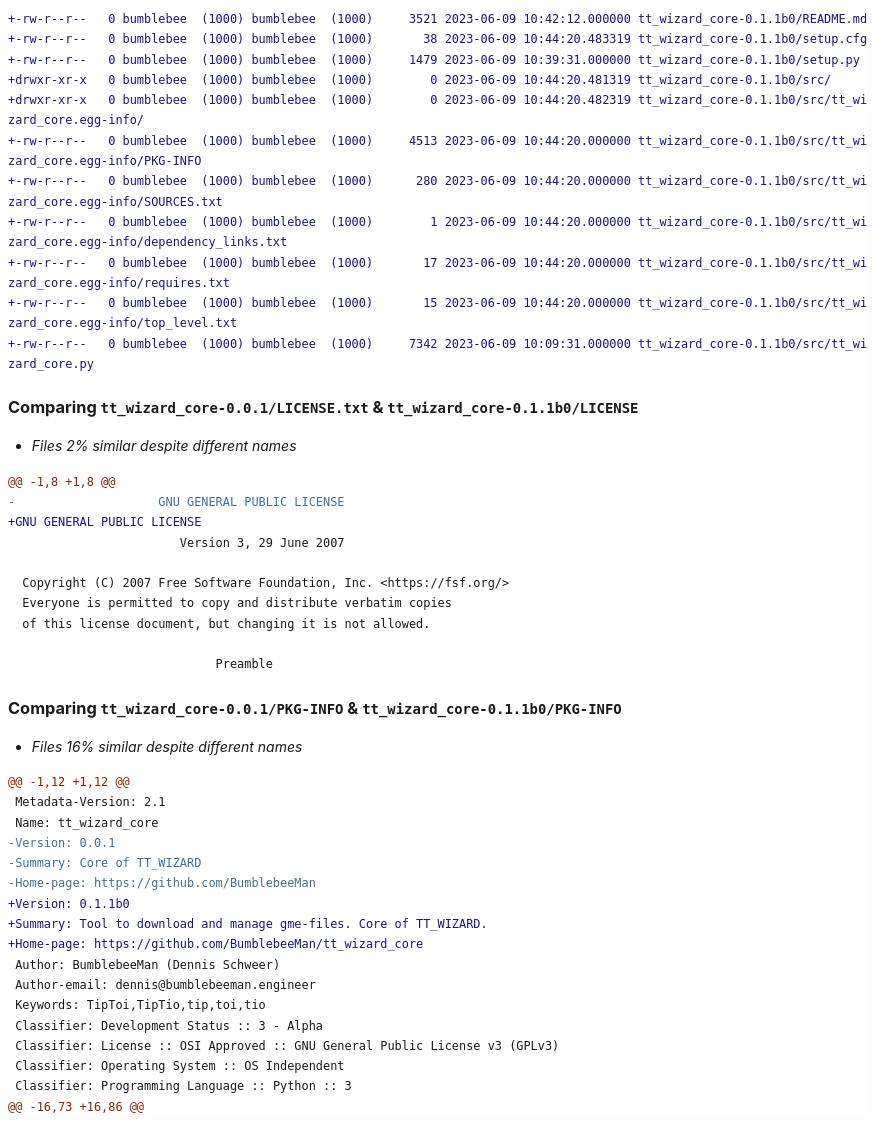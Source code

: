 ```diff
+-rw-r--r--   0 bumblebee  (1000) bumblebee  (1000)     3521 2023-06-09 10:42:12.000000 tt_wizard_core-0.1.1b0/README.md
+-rw-r--r--   0 bumblebee  (1000) bumblebee  (1000)       38 2023-06-09 10:44:20.483319 tt_wizard_core-0.1.1b0/setup.cfg
+-rw-r--r--   0 bumblebee  (1000) bumblebee  (1000)     1479 2023-06-09 10:39:31.000000 tt_wizard_core-0.1.1b0/setup.py
+drwxr-xr-x   0 bumblebee  (1000) bumblebee  (1000)        0 2023-06-09 10:44:20.481319 tt_wizard_core-0.1.1b0/src/
+drwxr-xr-x   0 bumblebee  (1000) bumblebee  (1000)        0 2023-06-09 10:44:20.482319 tt_wizard_core-0.1.1b0/src/tt_wizard_core.egg-info/
+-rw-r--r--   0 bumblebee  (1000) bumblebee  (1000)     4513 2023-06-09 10:44:20.000000 tt_wizard_core-0.1.1b0/src/tt_wizard_core.egg-info/PKG-INFO
+-rw-r--r--   0 bumblebee  (1000) bumblebee  (1000)      280 2023-06-09 10:44:20.000000 tt_wizard_core-0.1.1b0/src/tt_wizard_core.egg-info/SOURCES.txt
+-rw-r--r--   0 bumblebee  (1000) bumblebee  (1000)        1 2023-06-09 10:44:20.000000 tt_wizard_core-0.1.1b0/src/tt_wizard_core.egg-info/dependency_links.txt
+-rw-r--r--   0 bumblebee  (1000) bumblebee  (1000)       17 2023-06-09 10:44:20.000000 tt_wizard_core-0.1.1b0/src/tt_wizard_core.egg-info/requires.txt
+-rw-r--r--   0 bumblebee  (1000) bumblebee  (1000)       15 2023-06-09 10:44:20.000000 tt_wizard_core-0.1.1b0/src/tt_wizard_core.egg-info/top_level.txt
+-rw-r--r--   0 bumblebee  (1000) bumblebee  (1000)     7342 2023-06-09 10:09:31.000000 tt_wizard_core-0.1.1b0/src/tt_wizard_core.py
```

### Comparing `tt_wizard_core-0.0.1/LICENSE.txt` & `tt_wizard_core-0.1.1b0/LICENSE`

 * *Files 2% similar despite different names*

```diff
@@ -1,8 +1,8 @@
-                    GNU GENERAL PUBLIC LICENSE
+GNU GENERAL PUBLIC LICENSE
                        Version 3, 29 June 2007
 
  Copyright (C) 2007 Free Software Foundation, Inc. <https://fsf.org/>
  Everyone is permitted to copy and distribute verbatim copies
  of this license document, but changing it is not allowed.
 
                             Preamble
```

### Comparing `tt_wizard_core-0.0.1/PKG-INFO` & `tt_wizard_core-0.1.1b0/PKG-INFO`

 * *Files 16% similar despite different names*

```diff
@@ -1,12 +1,12 @@
 Metadata-Version: 2.1
 Name: tt_wizard_core
-Version: 0.0.1
-Summary: Core of TT_WIZARD
-Home-page: https://github.com/BumblebeeMan
+Version: 0.1.1b0
+Summary: Tool to download and manage gme-files. Core of TT_WIZARD.
+Home-page: https://github.com/BumblebeeMan/tt_wizard_core
 Author: BumblebeeMan (Dennis Schweer)
 Author-email: dennis@bumblebeeman.engineer
 Keywords: TipToi,TipTio,tip,toi,tio
 Classifier: Development Status :: 3 - Alpha
 Classifier: License :: OSI Approved :: GNU General Public License v3 (GPLv3)
 Classifier: Operating System :: OS Independent
 Classifier: Programming Language :: Python :: 3
@@ -16,73 +16,86 @@
```